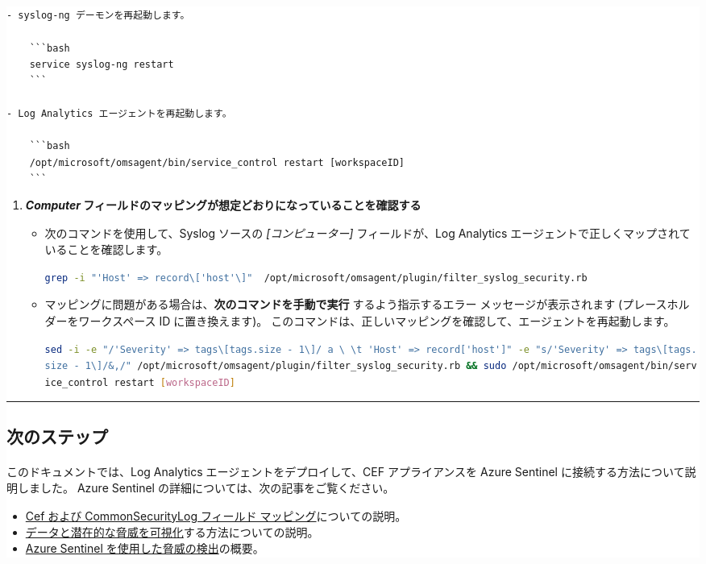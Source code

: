     - syslog-ng デーモンを再起動します。
    
        ```bash
        service syslog-ng restart
        ```

    - Log Analytics エージェントを再起動します。

        ```bash
        /opt/microsoft/omsagent/bin/service_control restart [workspaceID]
        ```

1. ***Computer* フィールドのマッピングが想定どおりになっていることを確認する**

    - 次のコマンドを使用して、Syslog ソースの *[コンピューター]* フィールドが、Log Analytics エージェントで正しくマップされていることを確認します。 

        ```bash
        grep -i "'Host' => record\['host'\]"  /opt/microsoft/omsagent/plugin/filter_syslog_security.rb
        ```
    - <a name="mapping-command"></a>マッピングに問題がある場合は、**次のコマンドを手動で実行** するよう指示するエラー メッセージが表示されます (プレースホルダーをワークスペース ID に置き換えます)。 このコマンドは、正しいマッピングを確認して、エージェントを再起動します。
    
        ```bash
        sed -i -e "/'Severity' => tags\[tags.size - 1\]/ a \ \t 'Host' => record['host']" -e "s/'Severity' => tags\[tags.size - 1\]/&,/" /opt/microsoft/omsagent/plugin/filter_syslog_security.rb && sudo /opt/microsoft/omsagent/bin/service_control restart [workspaceID]
        ```
---

## <a name="next-steps"></a>次のステップ

このドキュメントでは、Log Analytics エージェントをデプロイして、CEF アプライアンスを Azure Sentinel に接続する方法について説明しました。 Azure Sentinel の詳細については、次の記事をご覧ください。

- [Cef および CommonSecurityLog フィールド マッピング](cef-name-mapping.md)についての説明。
- [データと潜在的な脅威を可視化](quickstart-get-visibility.md)する方法についての説明。
- [Azure Sentinel を使用した脅威の検出](./tutorial-detect-threats-built-in.md)の概要。
